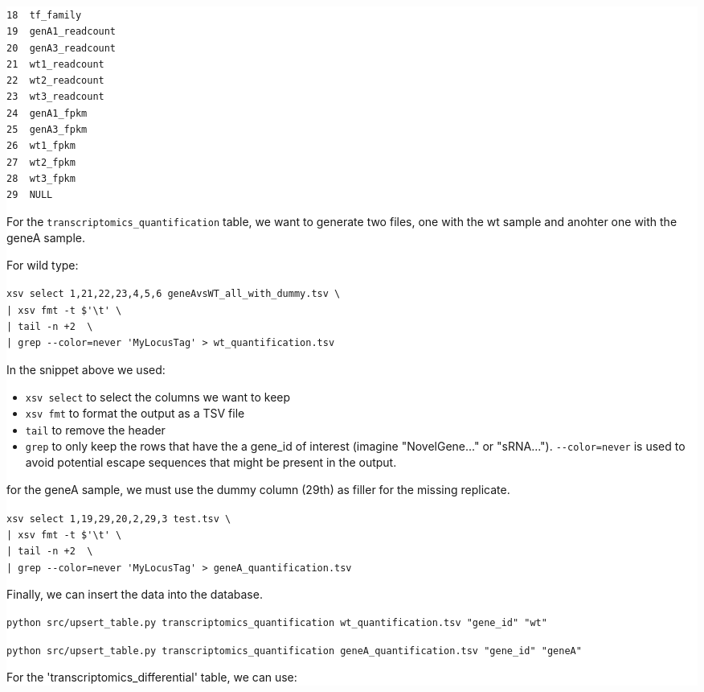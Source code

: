 ```
18  tf_family
19  genA1_readcount
20  genA3_readcount
21  wt1_readcount
22  wt2_readcount
23  wt3_readcount
24  genA1_fpkm
25  genA3_fpkm
26  wt1_fpkm
27  wt2_fpkm
28  wt3_fpkm
29  NULL
```

For the `transcriptomics_quantification` table, we want to generate two files, 
one with the wt sample and anohter one with the geneA sample.

For wild type:

```shell
xsv select 1,21,22,23,4,5,6 geneAvsWT_all_with_dummy.tsv \
| xsv fmt -t $'\t' \
| tail -n +2  \
| grep --color=never 'MyLocusTag' > wt_quantification.tsv
```

In the snippet above we used:
- `xsv select` to select the columns we want to keep
- `xsv fmt` to format the output as a TSV file
- `tail` to remove the header
- `grep` to only keep the rows that have the a gene_id of interest (imagine
  "NovelGene..." or "sRNA..."). `--color=never` is used to avoid potential
  escape sequences that might be present in the output.


for the geneA sample, we must use the dummy column (29th) as filler for the missing
replicate.

```shell
xsv select 1,19,29,20,2,29,3 test.tsv \
| xsv fmt -t $'\t' \
| tail -n +2  \
| grep --color=never 'MyLocusTag' > geneA_quantification.tsv
```

Finally, we can insert the data into the database.

```shell
python src/upsert_table.py transcriptomics_quantification wt_quantification.tsv "gene_id" "wt" 
````

```shell
python src/upsert_table.py transcriptomics_quantification geneA_quantification.tsv "gene_id" "geneA" 
```

For the 'transcriptomics_differential' table, we can use:
